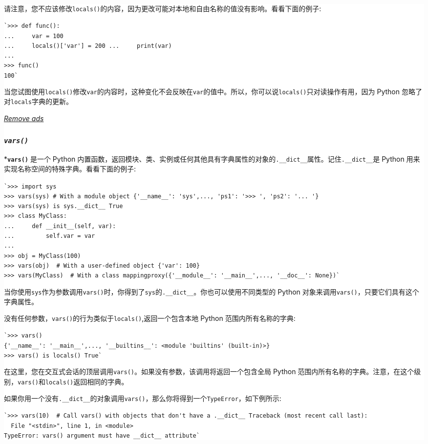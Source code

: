 请注意，您不应该修改`locals()`的内容，因为更改可能对本地和自由名称的值没有影响。看看下面的例子:

>>>

```
`>>> def func():
...     var = 100
...     locals()['var'] = 200 ...     print(var)
...
>>> func()
100` 
```

当您试图使用`locals()`修改`var`的内容时，这种变化不会反映在`var`的值中。所以，你可以说`locals()`只对读操作有用，因为 Python 忽略了对`locals`字典的更新。

[*Remove ads*](/account/join/)

### *`vars()`*

 ***`vars()`** 是一个 Python 内置函数，返回模块、类、实例或任何其他具有字典属性的对象的`.__dict__`属性。记住`.__dict__`是 Python 用来实现名称空间的特殊字典。看看下面的例子:

>>>

```
`>>> import sys
>>> vars(sys) # With a module object {'__name__': 'sys',..., 'ps1': '>>> ', 'ps2': '... '}
>>> vars(sys) is sys.__dict__ True
>>> class MyClass:
...     def __init__(self, var):
...         self.var = var
...
>>> obj = MyClass(100)
>>> vars(obj)  # With a user-defined object {'var': 100}
>>> vars(MyClass)  # With a class mappingproxy({'__module__': '__main__',..., '__doc__': None})` 
```

当你使用`sys`作为参数调用`vars()`时，你得到了`sys`的`.__dict__`。你也可以使用不同类型的 Python 对象来调用`vars()`，只要它们具有这个字典属性。

没有任何参数，`vars()`的行为类似于`locals()`,返回一个包含本地 Python 范围内所有名称的字典:

>>>

```
`>>> vars()
{'__name__': '__main__',..., '__builtins__': <module 'builtins' (built-in)>}
>>> vars() is locals() True` 
```

在这里，您在交互式会话的顶层调用`vars()`。如果没有参数，该调用将返回一个包含全局 Python 范围内所有名称的字典。注意，在这个级别，`vars()`和`locals()`返回相同的字典。

如果你用一个没有`.__dict__`的对象调用`vars()`，那么你将得到一个`TypeError`，如下例所示:

>>>

```
`>>> vars(10)  # Call vars() with objects that don't have a .__dict__ Traceback (most recent call last):
  File "<stdin>", line 1, in <module>
TypeError: vars() argument must have __dict__ attribute` 
```
